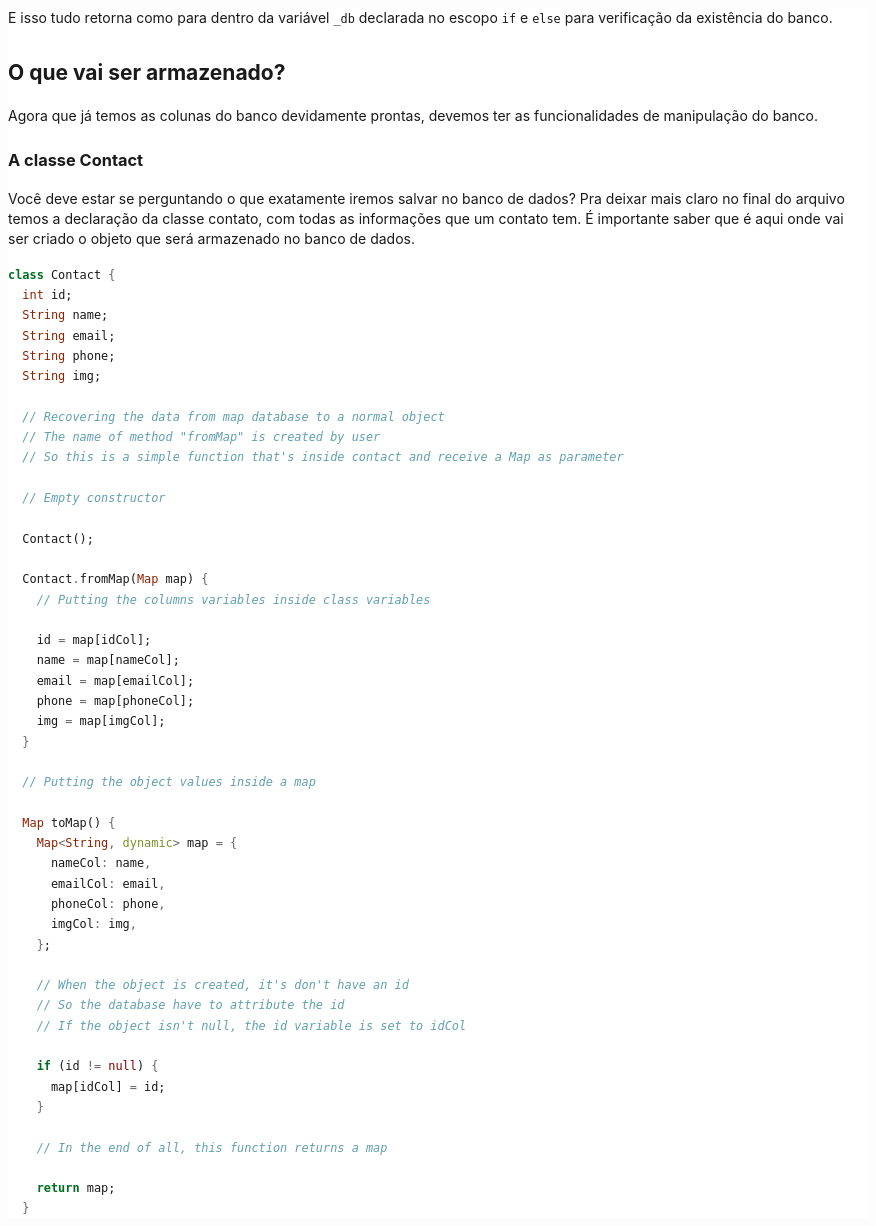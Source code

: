 E isso tudo retorna como para dentro da variável `_db` declarada no escopo `if` e `else` para verificação da existência do banco.

## O que vai ser armazenado?

Agora que já temos as colunas do banco devidamente prontas, devemos ter as funcionalidades de manipulação do banco.

### A classe Contact

Você deve estar se perguntando o que exatamente iremos salvar no banco de dados? Pra deixar mais claro no final do arquivo temos a declaração da classe contato, com todas as informações que um contato tem. É importante saber que é aqui onde vai ser criado o objeto que será armazenado no banco de dados.

```dart
class Contact {
  int id;
  String name;
  String email;
  String phone;
  String img;

  // Recovering the data from map database to a normal object
  // The name of method "fromMap" is created by user
  // So this is a simple function that's inside contact and receive a Map as parameter

  // Empty constructor

  Contact();

  Contact.fromMap(Map map) {
    // Putting the columns variables inside class variables

    id = map[idCol];
    name = map[nameCol];
    email = map[emailCol];
    phone = map[phoneCol];
    img = map[imgCol];
  }

  // Putting the object values inside a map

  Map toMap() {
    Map<String, dynamic> map = {
      nameCol: name,
      emailCol: email,
      phoneCol: phone,
      imgCol: img,
    };

    // When the object is created, it's don't have an id
    // So the database have to attribute the id
    // If the object isn't null, the id variable is set to idCol

    if (id != null) {
      map[idCol] = id;
    }

    // In the end of all, this function returns a map

    return map;
  }

```